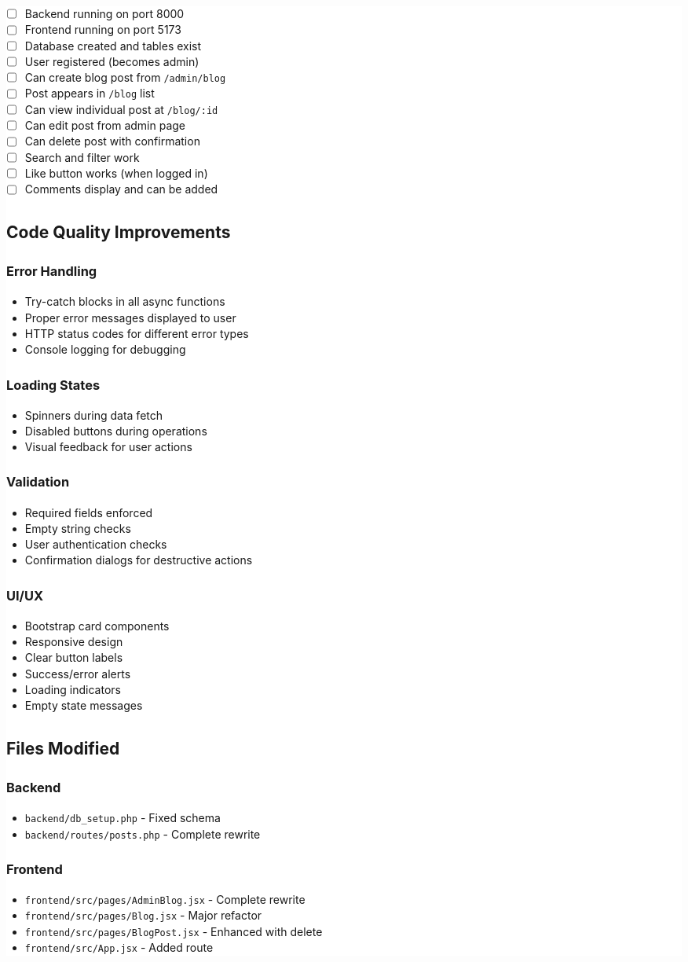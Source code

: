 - [ ] Backend running on port 8000
- [ ] Frontend running on port 5173
- [ ] Database created and tables exist
- [ ] User registered (becomes admin)
- [ ] Can create blog post from `/admin/blog`
- [ ] Post appears in `/blog` list
- [ ] Can view individual post at `/blog/:id`
- [ ] Can edit post from admin page
- [ ] Can delete post with confirmation
- [ ] Search and filter work
- [ ] Like button works (when logged in)
- [ ] Comments display and can be added

## Code Quality Improvements

### Error Handling
- Try-catch blocks in all async functions
- Proper error messages displayed to user
- HTTP status codes for different error types
- Console logging for debugging

### Loading States
- Spinners during data fetch
- Disabled buttons during operations
- Visual feedback for user actions

### Validation
- Required fields enforced
- Empty string checks
- User authentication checks
- Confirmation dialogs for destructive actions

### UI/UX
- Bootstrap card components
- Responsive design
- Clear button labels
- Success/error alerts
- Loading indicators
- Empty state messages

## Files Modified

### Backend
- `backend/db_setup.php` - Fixed schema
- `backend/routes/posts.php` - Complete rewrite

### Frontend
- `frontend/src/pages/AdminBlog.jsx` - Complete rewrite
- `frontend/src/pages/Blog.jsx` - Major refactor
- `frontend/src/pages/BlogPost.jsx` - Enhanced with delete
- `frontend/src/App.jsx` - Added route

